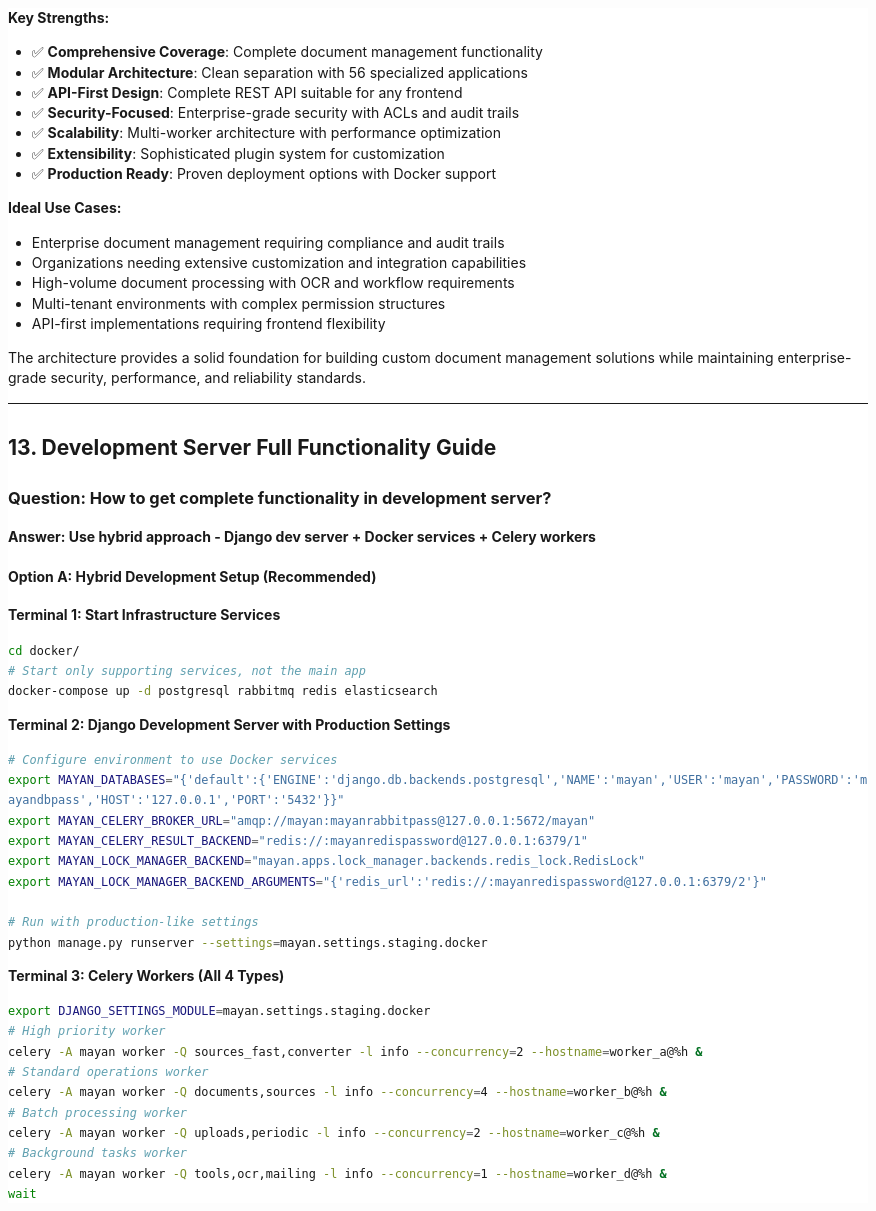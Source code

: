 **Key Strengths:**
- ✅ **Comprehensive Coverage**: Complete document management functionality
- ✅ **Modular Architecture**: Clean separation with 56 specialized applications
- ✅ **API-First Design**: Complete REST API suitable for any frontend
- ✅ **Security-Focused**: Enterprise-grade security with ACLs and audit trails
- ✅ **Scalability**: Multi-worker architecture with performance optimization
- ✅ **Extensibility**: Sophisticated plugin system for customization
- ✅ **Production Ready**: Proven deployment options with Docker support

**Ideal Use Cases:**
- Enterprise document management requiring compliance and audit trails
- Organizations needing extensive customization and integration capabilities
- High-volume document processing with OCR and workflow requirements
- Multi-tenant environments with complex permission structures
- API-first implementations requiring frontend flexibility

The architecture provides a solid foundation for building custom document management solutions while maintaining enterprise-grade security, performance, and reliability standards.

---

## 13. Development Server Full Functionality Guide

### Question: How to get complete functionality in development server?

**Answer: Use hybrid approach - Django dev server + Docker services + Celery workers**

#### Option A: Hybrid Development Setup (Recommended)

**Terminal 1: Start Infrastructure Services**
```bash
cd docker/
# Start only supporting services, not the main app
docker-compose up -d postgresql rabbitmq redis elasticsearch
```

**Terminal 2: Django Development Server with Production Settings**
```bash
# Configure environment to use Docker services
export MAYAN_DATABASES="{'default':{'ENGINE':'django.db.backends.postgresql','NAME':'mayan','USER':'mayan','PASSWORD':'mayandbpass','HOST':'127.0.0.1','PORT':'5432'}}"
export MAYAN_CELERY_BROKER_URL="amqp://mayan:mayanrabbitpass@127.0.0.1:5672/mayan"
export MAYAN_CELERY_RESULT_BACKEND="redis://:mayanredispassword@127.0.0.1:6379/1"
export MAYAN_LOCK_MANAGER_BACKEND="mayan.apps.lock_manager.backends.redis_lock.RedisLock"
export MAYAN_LOCK_MANAGER_BACKEND_ARGUMENTS="{'redis_url':'redis://:mayanredispassword@127.0.0.1:6379/2'}"

# Run with production-like settings
python manage.py runserver --settings=mayan.settings.staging.docker
```

**Terminal 3: Celery Workers (All 4 Types)**
```bash
export DJANGO_SETTINGS_MODULE=mayan.settings.staging.docker
# High priority worker
celery -A mayan worker -Q sources_fast,converter -l info --concurrency=2 --hostname=worker_a@%h &
# Standard operations worker
celery -A mayan worker -Q documents,sources -l info --concurrency=4 --hostname=worker_b@%h &
# Batch processing worker
celery -A mayan worker -Q uploads,periodic -l info --concurrency=2 --hostname=worker_c@%h &
# Background tasks worker
celery -A mayan worker -Q tools,ocr,mailing -l info --concurrency=1 --hostname=worker_d@%h &
wait
```
